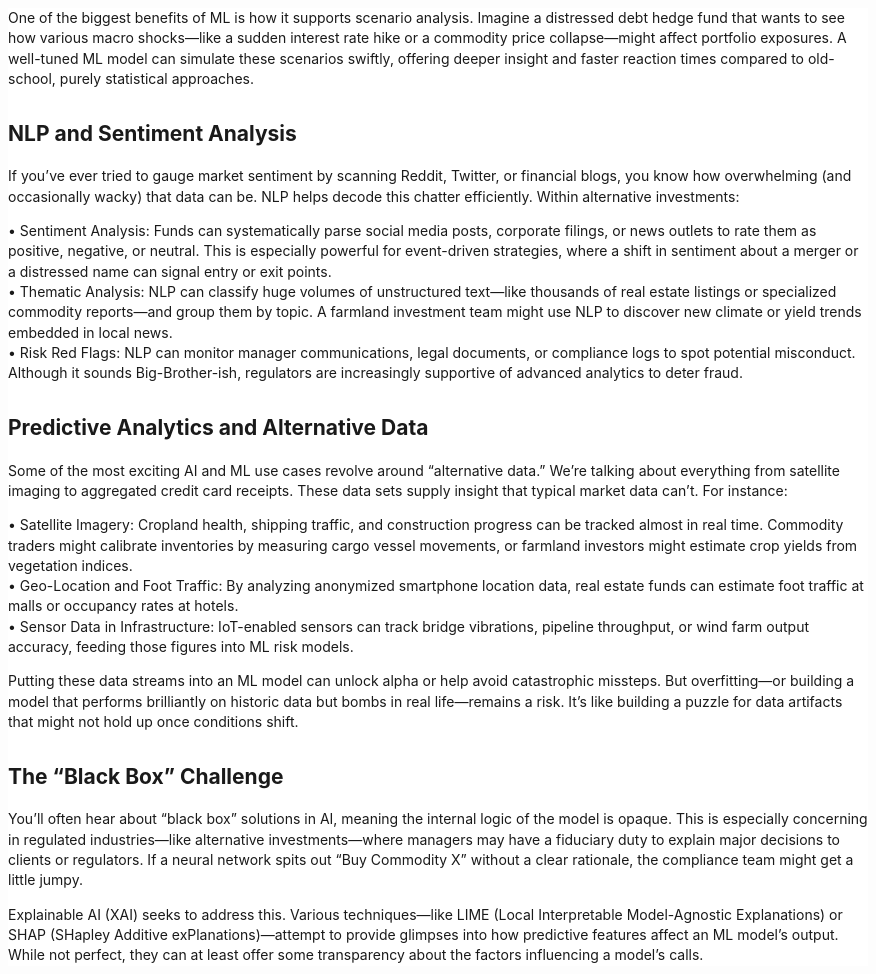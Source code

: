 One of the biggest benefits of ML is how it supports scenario analysis. Imagine a distressed debt hedge fund that wants to see how various macro shocks—like a sudden interest rate hike or a commodity price collapse—might affect portfolio exposures. A well-tuned ML model can simulate these scenarios swiftly, offering deeper insight and faster reaction times compared to old-school, purely statistical approaches.

## NLP and Sentiment Analysis

If you’ve ever tried to gauge market sentiment by scanning Reddit, Twitter, or financial blogs, you know how overwhelming (and occasionally wacky) that data can be. NLP helps decode this chatter efficiently. Within alternative investments:

• Sentiment Analysis: Funds can systematically parse social media posts, corporate filings, or news outlets to rate them as positive, negative, or neutral. This is especially powerful for event-driven strategies, where a shift in sentiment about a merger or a distressed name can signal entry or exit points.  
• Thematic Analysis: NLP can classify huge volumes of unstructured text—like thousands of real estate listings or specialized commodity reports—and group them by topic. A farmland investment team might use NLP to discover new climate or yield trends embedded in local news.  
• Risk Red Flags: NLP can monitor manager communications, legal documents, or compliance logs to spot potential misconduct. Although it sounds Big-Brother-ish, regulators are increasingly supportive of advanced analytics to deter fraud.

## Predictive Analytics and Alternative Data

Some of the most exciting AI and ML use cases revolve around “alternative data.” We’re talking about everything from satellite imaging to aggregated credit card receipts. These data sets supply insight that typical market data can’t. For instance:

• Satellite Imagery: Cropland health, shipping traffic, and construction progress can be tracked almost in real time. Commodity traders might calibrate inventories by measuring cargo vessel movements, or farmland investors might estimate crop yields from vegetation indices.  
• Geo-Location and Foot Traffic: By analyzing anonymized smartphone location data, real estate funds can estimate foot traffic at malls or occupancy rates at hotels.  
• Sensor Data in Infrastructure: IoT-enabled sensors can track bridge vibrations, pipeline throughput, or wind farm output accuracy, feeding those figures into ML risk models.

Putting these data streams into an ML model can unlock alpha or help avoid catastrophic missteps. But overfitting—or building a model that performs brilliantly on historic data but bombs in real life—remains a risk. It’s like building a puzzle for data artifacts that might not hold up once conditions shift.

## The “Black Box” Challenge

You’ll often hear about “black box” solutions in AI, meaning the internal logic of the model is opaque. This is especially concerning in regulated industries—like alternative investments—where managers may have a fiduciary duty to explain major decisions to clients or regulators. If a neural network spits out “Buy Commodity X” without a clear rationale, the compliance team might get a little jumpy.

Explainable AI (XAI) seeks to address this. Various techniques—like LIME (Local Interpretable Model-Agnostic Explanations) or SHAP (SHapley Additive exPlanations)—attempt to provide glimpses into how predictive features affect an ML model’s output. While not perfect, they can at least offer some transparency about the factors influencing a model’s calls.
